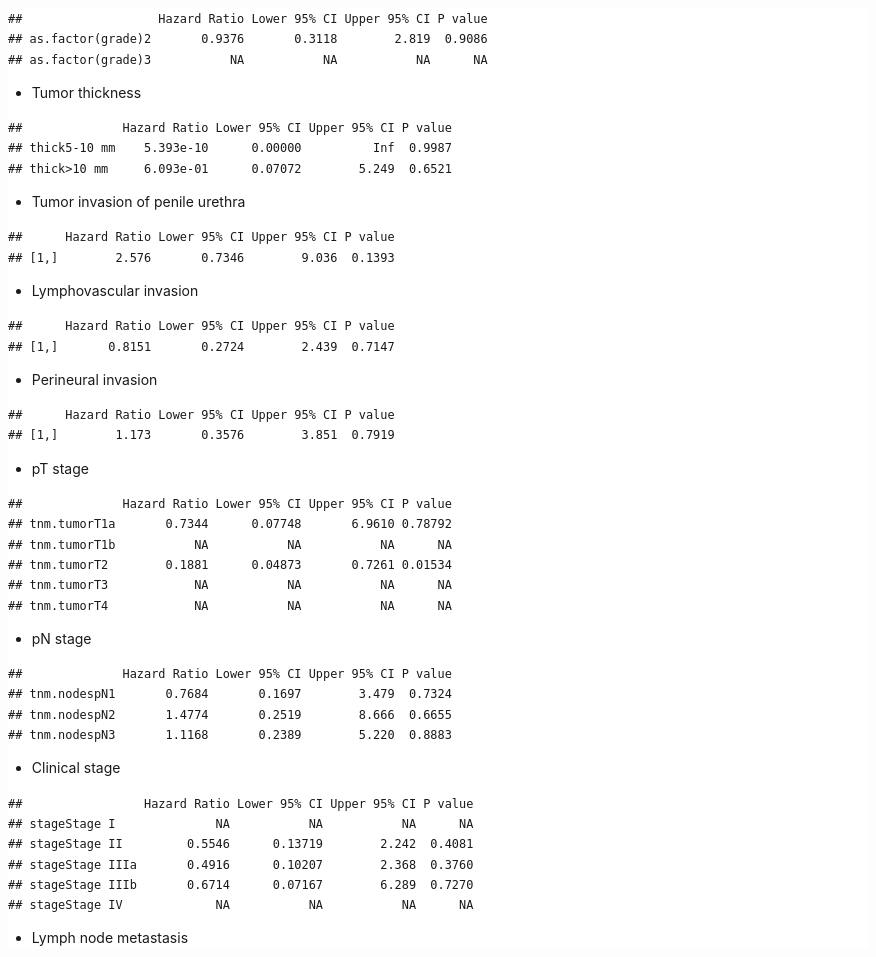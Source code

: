 ```
##                   Hazard Ratio Lower 95% CI Upper 95% CI P value
## as.factor(grade)2       0.9376       0.3118        2.819  0.9086
## as.factor(grade)3           NA           NA           NA      NA
```
* Tumor thickness

```
##              Hazard Ratio Lower 95% CI Upper 95% CI P value
## thick5-10 mm    5.393e-10      0.00000          Inf  0.9987
## thick>10 mm     6.093e-01      0.07072        5.249  0.6521
```
* Tumor invasion of penile urethra

```
##      Hazard Ratio Lower 95% CI Upper 95% CI P value
## [1,]        2.576       0.7346        9.036  0.1393
```
* Lymphovascular invasion

```
##      Hazard Ratio Lower 95% CI Upper 95% CI P value
## [1,]       0.8151       0.2724        2.439  0.7147
```
* Perineural invasion

```
##      Hazard Ratio Lower 95% CI Upper 95% CI P value
## [1,]        1.173       0.3576        3.851  0.7919
```
* pT stage

```
##              Hazard Ratio Lower 95% CI Upper 95% CI P value
## tnm.tumorT1a       0.7344      0.07748       6.9610 0.78792
## tnm.tumorT1b           NA           NA           NA      NA
## tnm.tumorT2        0.1881      0.04873       0.7261 0.01534
## tnm.tumorT3            NA           NA           NA      NA
## tnm.tumorT4            NA           NA           NA      NA
```
* pN stage

```
##              Hazard Ratio Lower 95% CI Upper 95% CI P value
## tnm.nodespN1       0.7684       0.1697        3.479  0.7324
## tnm.nodespN2       1.4774       0.2519        8.666  0.6655
## tnm.nodespN3       1.1168       0.2389        5.220  0.8883
```
* Clinical stage

```
##                 Hazard Ratio Lower 95% CI Upper 95% CI P value
## stageStage I              NA           NA           NA      NA
## stageStage II         0.5546      0.13719        2.242  0.4081
## stageStage IIIa       0.4916      0.10207        2.368  0.3760
## stageStage IIIb       0.6714      0.07167        6.289  0.7270
## stageStage IV             NA           NA           NA      NA
```
* Lymph node metastasis
